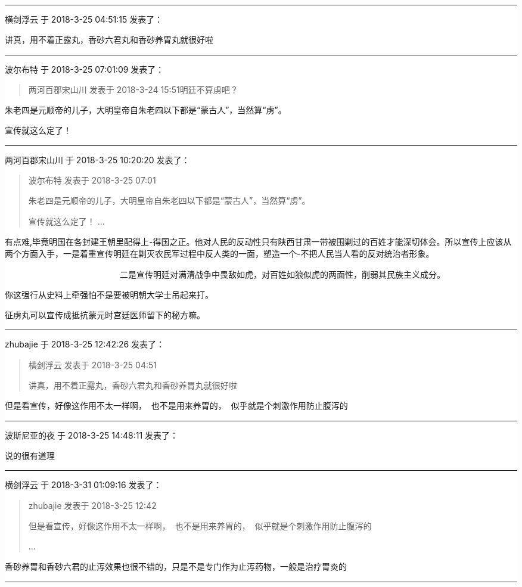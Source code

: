 ---------

横剑浮云 于 2018-3-25 04:51:15 发表了：

讲真，用不着正露丸，香砂六君丸和香砂养胃丸就很好啦

---------

波尔布特 于 2018-3-25 07:01:09 发表了：

> 两河百郡宋山川 发表于 2018-3-24 15:51明廷不算虏吧？



朱老四是元顺帝的儿子，大明皇帝自朱老四以下都是“蒙古人”，当然算“虏”。

宣传就这么定了！

---------

两河百郡宋山川 于 2018-3-25 10:20:20 发表了：

> 波尔布特 发表于 2018-3-25 07:01
> 
> 朱老四是元顺帝的儿子，大明皇帝自朱老四以下都是“蒙古人”，当然算“虏”。
> 
> 宣传就这么定了！ ...



有点难,毕竟明国在各封建王朝里配得上-得国之正。他对人民的反动性只有陕西甘肃一带被围剿过的百姓才能深切体会。所以宣传上应该从两个方面入手，一是着重宣传明廷在剿灭农民军过程中反人类的一面，塑造一个-不把人民当人看的反对统治者形象。

                                                 二是宣传明廷对满清战争中畏敌如虎，对百姓如狼似虎的两面性，削弱其民族主义成分。

你这强行从史料上牵强怕不是要被明朝大学士吊起来打。

征虏丸可以宣传成抵抗蒙元时宫廷医师留下的秘方嘛。

---------

zhubajie 于 2018-3-25 12:42:26 发表了：

> 横剑浮云 发表于 2018-3-25 04:51
> 
> 讲真，用不着正露丸，香砂六君丸和香砂养胃丸就很好啦



但是看宣传，好像这作用不太一样啊，  也不是用来养胃的，  似乎就是个刺激作用防止腹泻的

---------

波斯尼亚的夜 于 2018-3-25 14:48:11 发表了：

说的很有道理

---------

横剑浮云 于 2018-3-31 01:09:16 发表了：

> zhubajie 发表于 2018-3-25 12:42
> 
> 但是看宣传，好像这作用不太一样啊，  也不是用来养胃的，  似乎就是个刺激作用防止腹泻的
> 
> ...



香砂养胃和香砂六君的止泻效果也很不错的，只是不是专门作为止泻药物，一般是治疗胃炎的

---------

